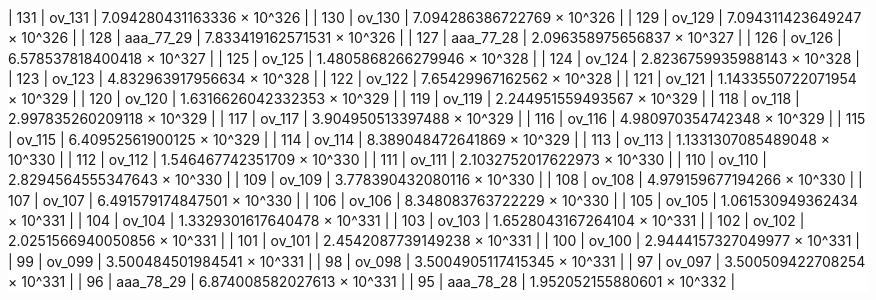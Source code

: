 | 131 | ov_131 | 7.094280431163336 × 10^326 |
| 130 | ov_130 | 7.094286386722769 × 10^326 |
| 129 | ov_129 | 7.094311423649247 × 10^326 |
| 128 | aaa_77_29 | 7.833419162571531 × 10^326 |
| 127 | aaa_77_28 | 2.096358975656837 × 10^327 |
| 126 | ov_126 | 6.578537818400418 × 10^327 |
| 125 | ov_125 | 1.4805868266279946 × 10^328 |
| 124 | ov_124 | 2.8236759935988143 × 10^328 |
| 123 | ov_123 | 4.832963917956634 × 10^328 |
| 122 | ov_122 | 7.65429967162562 × 10^328 |
| 121 | ov_121 | 1.1433550722071954 × 10^329 |
| 120 | ov_120 | 1.6316626042332353 × 10^329 |
| 119 | ov_119 | 2.244951559493567 × 10^329 |
| 118 | ov_118 | 2.997835260209118 × 10^329 |
| 117 | ov_117 | 3.904950513397488 × 10^329 |
| 116 | ov_116 | 4.980970354742348 × 10^329 |
| 115 | ov_115 | 6.40952561900125 × 10^329 |
| 114 | ov_114 | 8.389048472641869 × 10^329 |
| 113 | ov_113 | 1.1331307085489048 × 10^330 |
| 112 | ov_112 | 1.546467742351709 × 10^330 |
| 111 | ov_111 | 2.1032752017622973 × 10^330 |
| 110 | ov_110 | 2.8294564555347643 × 10^330 |
| 109 | ov_109 | 3.778390432080116 × 10^330 |
| 108 | ov_108 | 4.979159677194266 × 10^330 |
| 107 | ov_107 | 6.491579174847501 × 10^330 |
| 106 | ov_106 | 8.348083763722229 × 10^330 |
| 105 | ov_105 | 1.061530949362434 × 10^331 |
| 104 | ov_104 | 1.3329301617640478 × 10^331 |
| 103 | ov_103 | 1.6528043167264104 × 10^331 |
| 102 | ov_102 | 2.0251566940050856 × 10^331 |
| 101 | ov_101 | 2.4542087739149238 × 10^331 |
| 100 | ov_100 | 2.9444157327049977 × 10^331 |
| 99 | ov_099 | 3.500484501984541 × 10^331 |
| 98 | ov_098 | 3.5004905117415345 × 10^331 |
| 97 | ov_097 | 3.500509422708254 × 10^331 |
| 96 | aaa_78_29 | 6.874008582027613 × 10^331 |
| 95 | aaa_78_28 | 1.952052155880601 × 10^332 |
